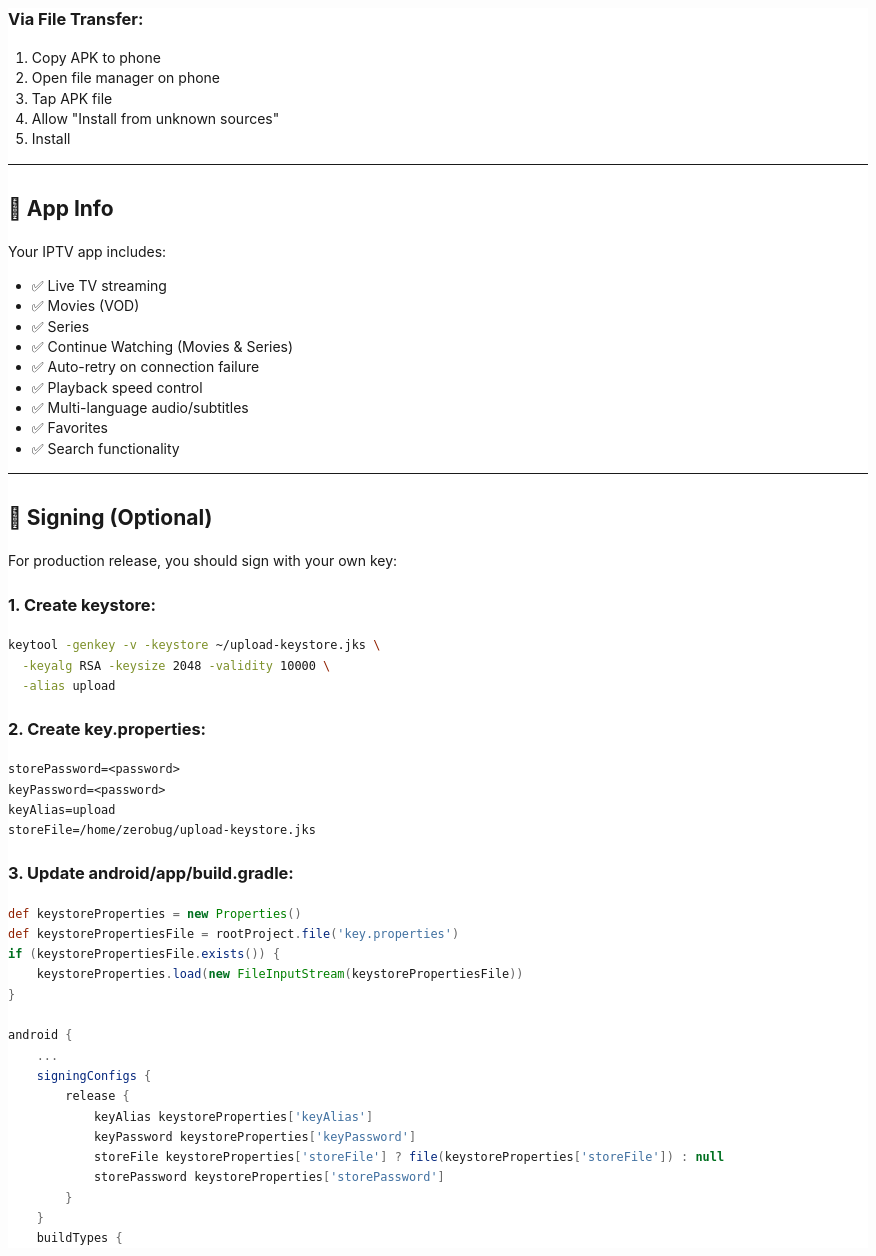 ### **Via File Transfer:**
1. Copy APK to phone
2. Open file manager on phone
3. Tap APK file
4. Allow "Install from unknown sources"
5. Install

---

## 🎨 App Info

Your IPTV app includes:
- ✅ Live TV streaming
- ✅ Movies (VOD)
- ✅ Series
- ✅ Continue Watching (Movies & Series)
- ✅ Auto-retry on connection failure
- ✅ Playback speed control
- ✅ Multi-language audio/subtitles
- ✅ Favorites
- ✅ Search functionality

---

## 🔐 Signing (Optional)

For production release, you should sign with your own key:

### **1. Create keystore:**
```bash
keytool -genkey -v -keystore ~/upload-keystore.jks \
  -keyalg RSA -keysize 2048 -validity 10000 \
  -alias upload
```

### **2. Create key.properties:**
```
storePassword=<password>
keyPassword=<password>
keyAlias=upload
storeFile=/home/zerobug/upload-keystore.jks
```

### **3. Update android/app/build.gradle:**
```gradle
def keystoreProperties = new Properties()
def keystorePropertiesFile = rootProject.file('key.properties')
if (keystorePropertiesFile.exists()) {
    keystoreProperties.load(new FileInputStream(keystorePropertiesFile))
}

android {
    ...
    signingConfigs {
        release {
            keyAlias keystoreProperties['keyAlias']
            keyPassword keystoreProperties['keyPassword']
            storeFile keystoreProperties['storeFile'] ? file(keystoreProperties['storeFile']) : null
            storePassword keystoreProperties['storePassword']
        }
    }
    buildTypes {
```